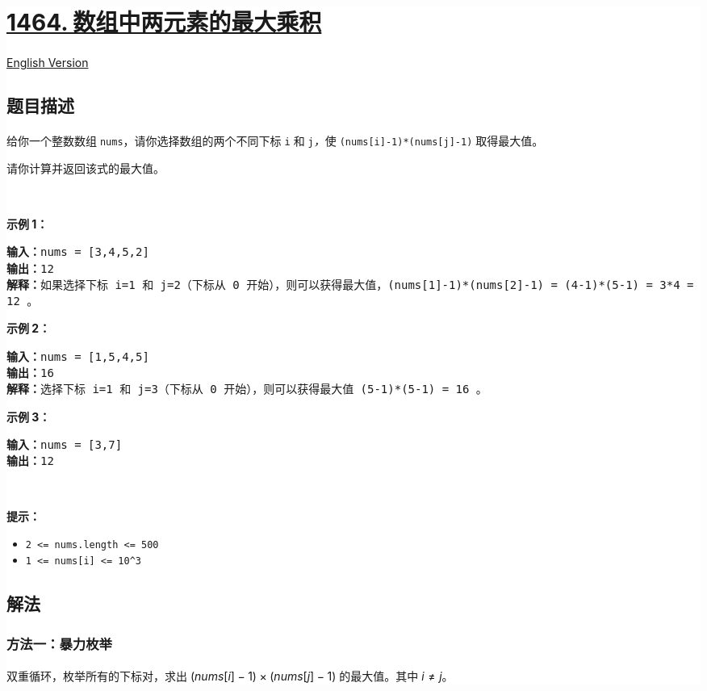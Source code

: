 # [1464. 数组中两元素的最大乘积](https://leetcode.cn/problems/maximum-product-of-two-elements-in-an-array)

[English Version](/solution/1400-1499/1464.Maximum%20Product%20of%20Two%20Elements%20in%20an%20Array/README_EN.md)





## 题目描述



<p>给你一个整数数组 <code>nums</code>，请你选择数组的两个不同下标 <code>i</code> 和 <code>j</code><em>，</em>使 <code>(nums[i]-1)*(nums[j]-1)</code> 取得最大值。</p>

<p>请你计算并返回该式的最大值。</p>

<p>&nbsp;</p>

<p><strong>示例 1：</strong></p>

<pre><strong>输入：</strong>nums = [3,4,5,2]
<strong>输出：</strong>12 
<strong>解释：</strong>如果选择下标 i=1 和 j=2（下标从 0 开始），则可以获得最大值，(nums[1]-1)*(nums[2]-1) = (4-1)*(5-1) = 3*4 = 12 。 
</pre>

<p><strong>示例 2：</strong></p>

<pre><strong>输入：</strong>nums = [1,5,4,5]
<strong>输出：</strong>16
<strong>解释：</strong>选择下标 i=1 和 j=3（下标从 0 开始），则可以获得最大值 (5-1)*(5-1) = 16 。
</pre>

<p><strong>示例 3：</strong></p>

<pre><strong>输入：</strong>nums = [3,7]
<strong>输出：</strong>12
</pre>

<p>&nbsp;</p>

<p><strong>提示：</strong></p>

<ul>
	<li><code>2 &lt;= nums.length &lt;= 500</code></li>
	<li><code>1 &lt;= nums[i] &lt;= 10^3</code></li>
</ul>

## 解法

### 方法一：暴力枚举

双重循环，枚举所有的下标对，求出 $(nums[i]-1) \times (nums[j]-1)$ 的最大值。其中 $i \neq j$。
